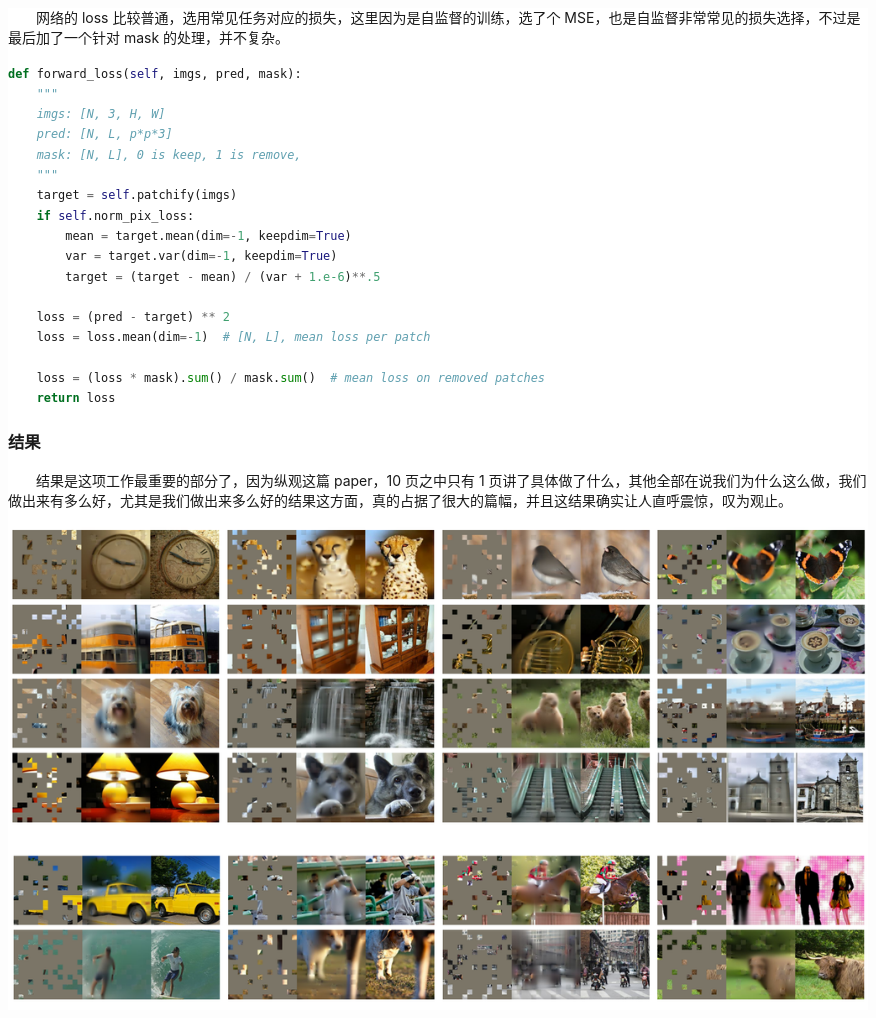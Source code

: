 &emsp;&emsp;网络的 loss 比较普通，选用常见任务对应的损失，这里因为是自监督的训练，选了个 MSE，也是自监督非常常见的损失选择，不过是最后加了一个针对 mask 的处理，并不复杂。

```python
def forward_loss(self, imgs, pred, mask):
    """
    imgs: [N, 3, H, W]
    pred: [N, L, p*p*3]
    mask: [N, L], 0 is keep, 1 is remove, 
    """
    target = self.patchify(imgs)
    if self.norm_pix_loss:
        mean = target.mean(dim=-1, keepdim=True)
        var = target.var(dim=-1, keepdim=True)
        target = (target - mean) / (var + 1.e-6)**.5

    loss = (pred - target) ** 2
    loss = loss.mean(dim=-1)  # [N, L], mean loss per patch

    loss = (loss * mask).sum() / mask.sum()  # mean loss on removed patches
    return loss
```

### 结果

&emsp;&emsp;结果是这项工作最重要的部分了，因为纵观这篇 paper，10 页之中只有 1 页讲了具体做了什么，其他全部在说我们为什么这么做，我们做出来有多么好，尤其是我们做出来多么好的结果这方面，真的占据了很大的篇幅，并且这结果确实让人直呼震惊，叹为观止。

![image-20220927235213707](MAE/image-20220927235213707.png)

![image-20220927235234672](MAE/image-20220927235234672.png)
